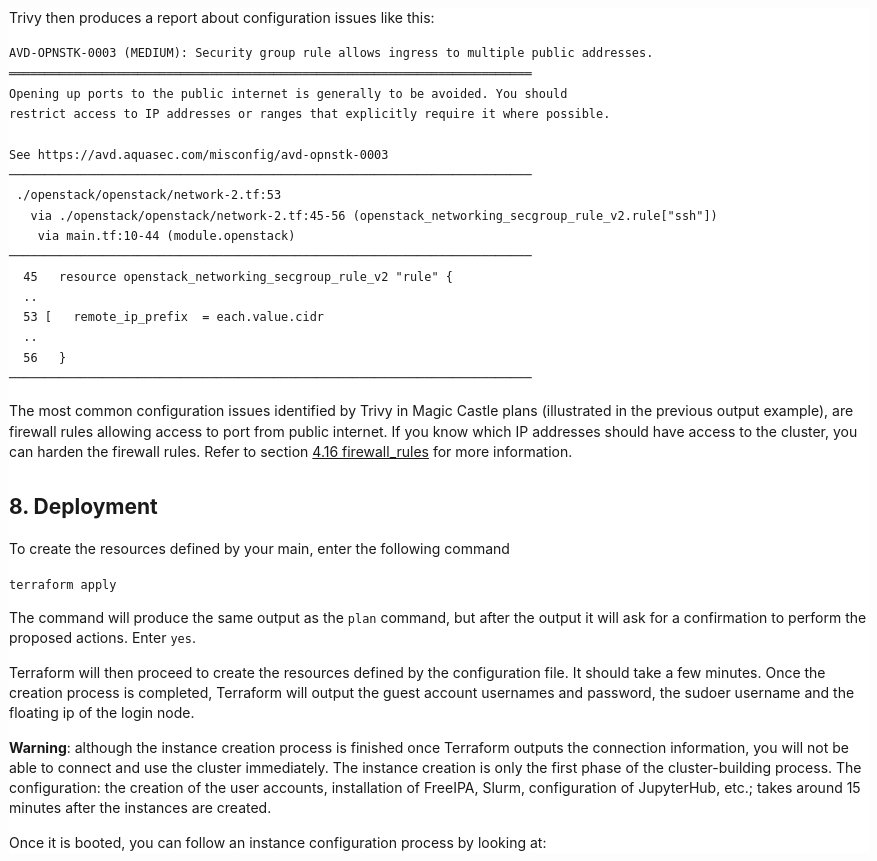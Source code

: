 Trivy then produces a report about configuration issues like this:
```console
AVD-OPNSTK-0003 (MEDIUM): Security group rule allows ingress to multiple public addresses.
═════════════════════════════════════════════════════════════════════════
Opening up ports to the public internet is generally to be avoided. You should
restrict access to IP addresses or ranges that explicitly require it where possible.

See https://avd.aquasec.com/misconfig/avd-opnstk-0003
─────────────────────────────────────────────────────────────────────────
 ./openstack/openstack/network-2.tf:53
   via ./openstack/openstack/network-2.tf:45-56 (openstack_networking_secgroup_rule_v2.rule["ssh"])
    via main.tf:10-44 (module.openstack)
─────────────────────────────────────────────────────────────────────────
  45   resource openstack_networking_secgroup_rule_v2 "rule" {
  ..
  53 [   remote_ip_prefix  = each.value.cidr
  ..
  56   }
─────────────────────────────────────────────────────────────────────────
```

The most common configuration issues identified by Trivy in Magic Castle plans
(illustrated in the previous output example), are firewall rules allowing access to port from
public internet. If you know which IP addresses should have access to the cluster,
you can harden the firewall rules. Refer to section [4.16 firewall_rules](#416-firewall_rules-optional)
for more information.

## 8. Deployment

To create the resources defined by your main, enter the following command
```
terraform apply
```

The command will produce the same output as the `plan` command, but after
the output it will ask for a confirmation to perform the proposed actions.
Enter `yes`.

Terraform will then proceed to create the resources defined by the
configuration file. It should take a few minutes. Once the creation process
is completed, Terraform will output the guest account usernames and password,
the sudoer username and the floating ip of the login
node.

**Warning**: although the instance creation process is finished once Terraform
outputs the connection information, you will not be able to
connect and use the cluster immediately. The instance creation is only the
first phase of the cluster-building process. The configuration: the
creation of the user accounts, installation of FreeIPA, Slurm, configuration
of JupyterHub, etc.; takes around 15 minutes after the instances are created.

Once it is booted, you can follow an instance configuration process by looking at:
